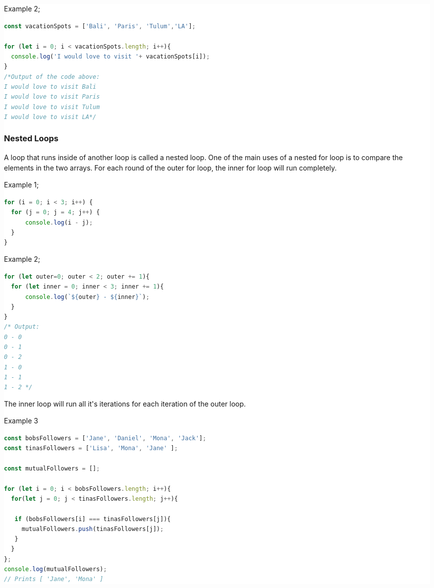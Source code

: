 Example 2;
```js
const vacationSpots = ['Bali', 'Paris', 'Tulum','LA'];

for (let i = 0; i < vacationSpots.length; i++){
  console.log('I would love to visit '+ vacationSpots[i]);
}
/*Output of the code above:
I would love to visit Bali
I would love to visit Paris
I would love to visit Tulum
I would love to visit LA*/
```

### Nested Loops

A loop that runs inside of another loop is called a nested loop. One of the main uses of a nested for loop is to compare the elements in the two arrays. For each round of the outer for loop, the inner for loop will run completely.

Example 1;
```js
for (i = 0; i < 3; i++) {
  for (j = 0; j = 4; j++) {
      console.log(i - j);
  }
}
```

Example 2;
```js
for (let outer=0; outer < 2; outer += 1){
  for (let inner = 0; inner < 3; inner += 1){
      console.log(`${outer} - ${inner}`);
  }
}
/* Output:
0 - 0
0 - 1
0 - 2
1 - 0
1 - 1
1 - 2 */
```
The inner loop will run all it's iterations for each iteration of the outer loop.

Example 3
```js
const bobsFollowers = ['Jane', 'Daniel', 'Mona', 'Jack'];
const tinasFollowers = ['Lisa', 'Mona', 'Jane' ];

const mutualFollowers = [];

for (let i = 0; i < bobsFollowers.length; i++){
  for(let j = 0; j < tinasFollowers.length; j++){

   if (bobsFollowers[i] === tinasFollowers[j]){
     mutualFollowers.push(tinasFollowers[j]);
   }
  }
};
console.log(mutualFollowers);
// Prints [ 'Jane', 'Mona' ]
```


  ['Fuel type']: 'Diesel'